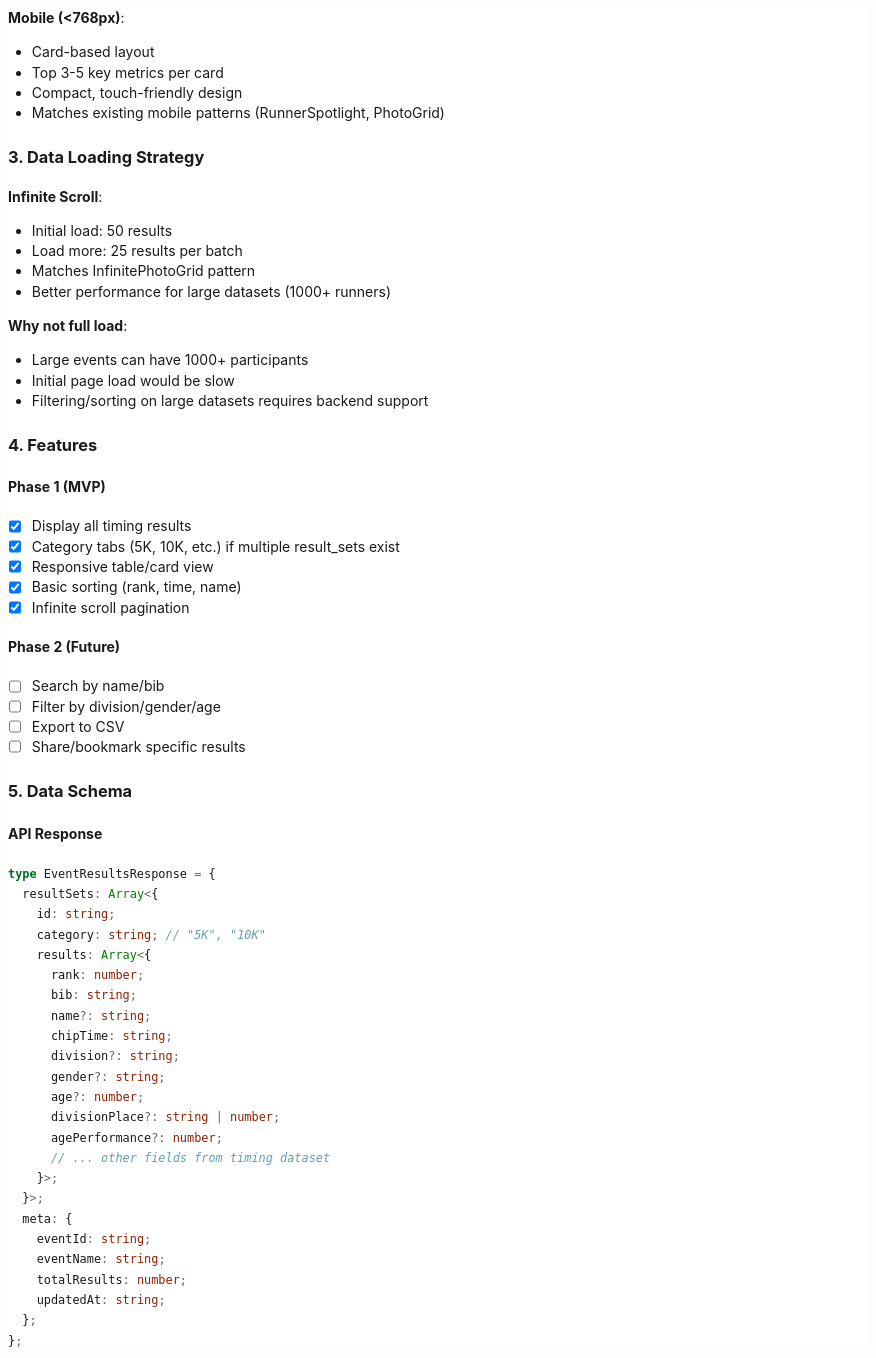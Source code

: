 **Mobile (<768px)**:
- Card-based layout
- Top 3-5 key metrics per card
- Compact, touch-friendly design
- Matches existing mobile patterns (RunnerSpotlight, PhotoGrid)

### 3. Data Loading Strategy
**Infinite Scroll**:
- Initial load: 50 results
- Load more: 25 results per batch
- Matches InfinitePhotoGrid pattern
- Better performance for large datasets (1000+ runners)

**Why not full load**:
- Large events can have 1000+ participants
- Initial page load would be slow
- Filtering/sorting on large datasets requires backend support

### 4. Features

#### Phase 1 (MVP)
- [x] Display all timing results
- [x] Category tabs (5K, 10K, etc.) if multiple result_sets exist
- [x] Responsive table/card view
- [x] Basic sorting (rank, time, name)
- [x] Infinite scroll pagination

#### Phase 2 (Future)
- [ ] Search by name/bib
- [ ] Filter by division/gender/age
- [ ] Export to CSV
- [ ] Share/bookmark specific results

### 5. Data Schema

#### API Response
```typescript
type EventResultsResponse = {
  resultSets: Array<{
    id: string;
    category: string; // "5K", "10K"
    results: Array<{
      rank: number;
      bib: string;
      name?: string;
      chipTime: string;
      division?: string;
      gender?: string;
      age?: number;
      divisionPlace?: string | number;
      agePerformance?: number;
      // ... other fields from timing dataset
    }>;
  }>;
  meta: {
    eventId: string;
    eventName: string;
    totalResults: number;
    updatedAt: string;
  };
};
```
